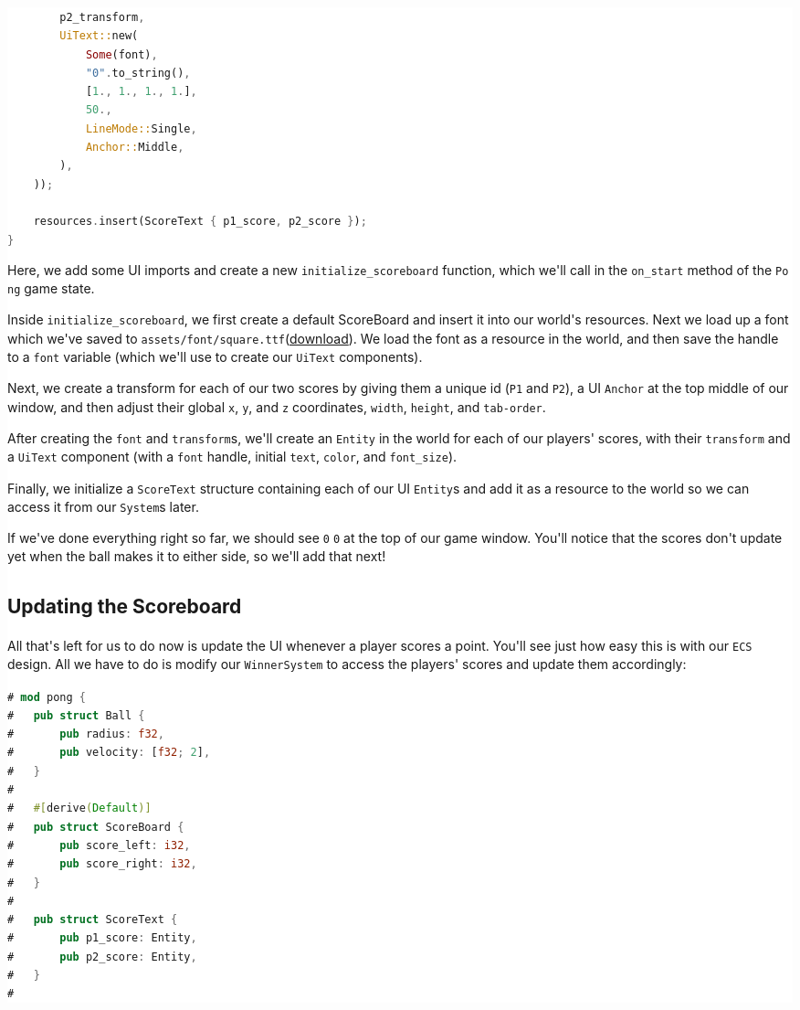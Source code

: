 ```rust
        p2_transform,
        UiText::new(
            Some(font),
            "0".to_string(),
            [1., 1., 1., 1.],
            50.,
            LineMode::Single,
            Anchor::Middle,
        ),
    ));

    resources.insert(ScoreText { p1_score, p2_score });
}
```

Here, we add some UI imports and create a new `initialize_scoreboard` function,
which we'll call in the `on_start` method of the `Pong` game state.

Inside `initialize_scoreboard`, we first create a default ScoreBoard and insert it
into our world's resources. Next we load up a font which we've saved to `assets/font/square.ttf`([download][font-download]). We load the font as a resource in the
world, and then save the handle to a `font` variable (which we'll use to create
our `UiText` components).

Next, we create a transform for each of our two scores by giving them a unique
id (`P1` and `P2`), a UI `Anchor` at the top middle of our window, and then
adjust their global `x`, `y`, and `z` coordinates, `width`, `height`, and
`tab-order`.

After creating the `font` and `transform`s, we'll create an `Entity` in the
world for each of our players' scores, with their `transform` and a `UiText`
component (with a `font` handle, initial `text`, `color`, and `font_size`).

Finally, we initialize a `ScoreText` structure containing each of our UI
`Entity`s and add it as a resource to the world so we can access it from our
`System`s later.

If we've done everything right so far, we should see `0` `0` at the top of our
game window. You'll notice that the scores don't update yet when the ball makes
it to either side, so we'll add that next!

## Updating the Scoreboard

All that's left for us to do now is update the UI whenever a player scores a
point. You'll see just how easy this is with our `ECS` design. All we have to do
is modify our `WinnerSystem` to access the players' scores and update them
accordingly:

```rust
# mod pong {
#   pub struct Ball {
#       pub radius: f32,
#       pub velocity: [f32; 2],
#   }
# 
#   #[derive(Default)]
#   pub struct ScoreBoard {
#       pub score_left: i32,
#       pub score_right: i32,
#   }
# 
#   pub struct ScoreText {
#       pub p1_score: Entity,
#       pub p2_score: Entity,
#   }
# 
```

[font-download]: https://github.com/amethyst/amethyst/blob/main/examples/pong_tutorial_05/assets/font/square.ttf?raw=true
[input-handler]: https://docs.amethyst.rs/master/amethyst_input/struct.InputHandler.html
[ui-bundle]: https://docs.amethyst.rs/master/amethyst_ui/struct.UiBundle.html
